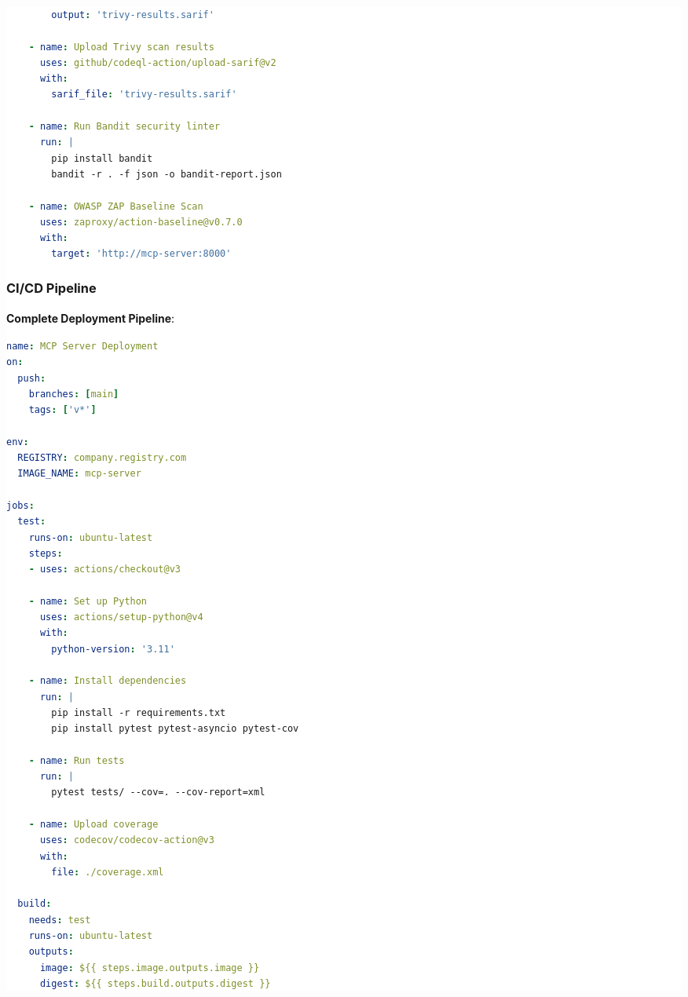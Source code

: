 ```yaml
        output: 'trivy-results.sarif'
    
    - name: Upload Trivy scan results
      uses: github/codeql-action/upload-sarif@v2
      with:
        sarif_file: 'trivy-results.sarif'
    
    - name: Run Bandit security linter
      run: |
        pip install bandit
        bandit -r . -f json -o bandit-report.json
    
    - name: OWASP ZAP Baseline Scan
      uses: zaproxy/action-baseline@v0.7.0
      with:
        target: 'http://mcp-server:8000'
```

### **CI/CD Pipeline**

**Complete Deployment Pipeline**:
```yaml
name: MCP Server Deployment
on:
  push:
    branches: [main]
    tags: ['v*']

env:
  REGISTRY: company.registry.com
  IMAGE_NAME: mcp-server

jobs:
  test:
    runs-on: ubuntu-latest
    steps:
    - uses: actions/checkout@v3
    
    - name: Set up Python
      uses: actions/setup-python@v4
      with:
        python-version: '3.11'
    
    - name: Install dependencies
      run: |
        pip install -r requirements.txt
        pip install pytest pytest-asyncio pytest-cov
    
    - name: Run tests
      run: |
        pytest tests/ --cov=. --cov-report=xml
    
    - name: Upload coverage
      uses: codecov/codecov-action@v3
      with:
        file: ./coverage.xml

  build:
    needs: test
    runs-on: ubuntu-latest
    outputs:
      image: ${{ steps.image.outputs.image }}
      digest: ${{ steps.build.outputs.digest }}
```